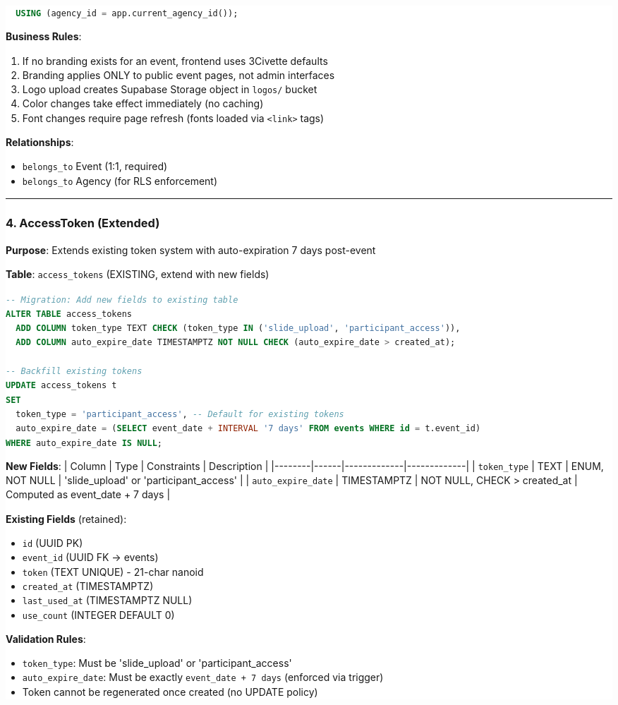 ```sql
  USING (agency_id = app.current_agency_id());
```

**Business Rules**:
1. If no branding exists for an event, frontend uses 3Civette defaults
2. Branding applies ONLY to public event pages, not admin interfaces
3. Logo upload creates Supabase Storage object in `logos/` bucket
4. Color changes take effect immediately (no caching)
5. Font changes require page refresh (fonts loaded via `<link>` tags)

**Relationships**:
- `belongs_to` Event (1:1, required)
- `belongs_to` Agency (for RLS enforcement)

---

### 4. AccessToken (Extended)

**Purpose**: Extends existing token system with auto-expiration 7 days post-event

**Table**: `access_tokens` (EXISTING, extend with new fields)

```sql
-- Migration: Add new fields to existing table
ALTER TABLE access_tokens
  ADD COLUMN token_type TEXT CHECK (token_type IN ('slide_upload', 'participant_access')),
  ADD COLUMN auto_expire_date TIMESTAMPTZ NOT NULL CHECK (auto_expire_date > created_at);

-- Backfill existing tokens
UPDATE access_tokens t
SET
  token_type = 'participant_access', -- Default for existing tokens
  auto_expire_date = (SELECT event_date + INTERVAL '7 days' FROM events WHERE id = t.event_id)
WHERE auto_expire_date IS NULL;
```

**New Fields**:
| Column | Type | Constraints | Description |
|--------|------|-------------|-------------|
| `token_type` | TEXT | ENUM, NOT NULL | 'slide_upload' or 'participant_access' |
| `auto_expire_date` | TIMESTAMPTZ | NOT NULL, CHECK > created_at | Computed as event_date + 7 days |

**Existing Fields** (retained):
- `id` (UUID PK)
- `event_id` (UUID FK → events)
- `token` (TEXT UNIQUE) - 21-char nanoid
- `created_at` (TIMESTAMPTZ)
- `last_used_at` (TIMESTAMPTZ NULL)
- `use_count` (INTEGER DEFAULT 0)

**Validation Rules**:
- `token_type`: Must be 'slide_upload' or 'participant_access'
- `auto_expire_date`: Must be exactly `event_date + 7 days` (enforced via trigger)
- Token cannot be regenerated once created (no UPDATE policy)
